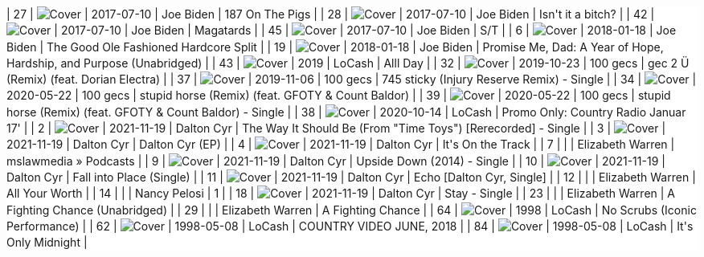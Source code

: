 | 27 | ![Cover](https://i.discogs.com/eAmor1wrVl6uUq70YEkmbXUQq4LWn3WedWdzxh9aWm0/rs:fit/g:sm/q:40/h:150/w:150/czM6Ly9kaXNjb2dz/LWRhdGFiYXNlLWlt/YWdlcy9SLTExMjQ3/MTY1LTE1MTI2NzQ2/MzgtMjA5OC5qcGVn.jpeg) | 2017-07-10 | Joe Biden | 187 On The Pigs |
| 28 | ![Cover](https://i.discogs.com/eAmor1wrVl6uUq70YEkmbXUQq4LWn3WedWdzxh9aWm0/rs:fit/g:sm/q:40/h:150/w:150/czM6Ly9kaXNjb2dz/LWRhdGFiYXNlLWlt/YWdlcy9SLTExMjQ3/MTY1LTE1MTI2NzQ2/MzgtMjA5OC5qcGVn.jpeg) | 2017-07-10 | Joe Biden | Isn&#39;t it a bitch? |
| 42 | ![Cover](https://i.discogs.com/eAmor1wrVl6uUq70YEkmbXUQq4LWn3WedWdzxh9aWm0/rs:fit/g:sm/q:40/h:150/w:150/czM6Ly9kaXNjb2dz/LWRhdGFiYXNlLWlt/YWdlcy9SLTExMjQ3/MTY1LTE1MTI2NzQ2/MzgtMjA5OC5qcGVn.jpeg) | 2017-07-10 | Joe Biden | Magatards |
| 45 | ![Cover](https://i.discogs.com/eAmor1wrVl6uUq70YEkmbXUQq4LWn3WedWdzxh9aWm0/rs:fit/g:sm/q:40/h:150/w:150/czM6Ly9kaXNjb2dz/LWRhdGFiYXNlLWlt/YWdlcy9SLTExMjQ3/MTY1LTE1MTI2NzQ2/MzgtMjA5OC5qcGVn.jpeg) | 2017-07-10 | Joe Biden | S&#x2F;T |
| 6 | ![Cover](https://i.discogs.com/QRnWxde52k8yolxpwQlZ_g8gEY1oJOE3NAKi_frITUo/rs:fit/g:sm/q:40/h:150/w:150/czM6Ly9kaXNjb2dz/LWRhdGFiYXNlLWlt/YWdlcy9SLTEyNDI3/NTUyLTE1MzUwODY3/OTktMTU4My5qcGVn.jpeg) | 2018-01-18 | Joe Biden | The Good Ole Fashioned Hardcore Split |
| 19 | ![Cover](https://i.discogs.com/QRnWxde52k8yolxpwQlZ_g8gEY1oJOE3NAKi_frITUo/rs:fit/g:sm/q:40/h:150/w:150/czM6Ly9kaXNjb2dz/LWRhdGFiYXNlLWlt/YWdlcy9SLTEyNDI3/NTUyLTE1MzUwODY3/OTktMTU4My5qcGVn.jpeg) | 2018-01-18 | Joe Biden | Promise Me, Dad: A Year of Hope, Hardship, and Purpose (Unabridged) |
| 43 | ![Cover](https://i.discogs.com/NLSpgYuXnVH1XjXkggUPUcMTSC71kIJygsFiBI9lMFc/rs:fit/g:sm/q:40/h:150/w:150/czM6Ly9kaXNjb2dz/LWRhdGFiYXNlLWlt/YWdlcy9SLTE0Mzk1/OTQ4LTE1NzM2NzA0/OTQtNDYzMS5wbmc.jpeg) | 2019 | LoCash | Alll Day |
| 32 | ![Cover](https://i.discogs.com/sYY5gUECxC_gWxF25iaJgCB-dmhhXbib-aWjP9W0ZGU/rs:fit/g:sm/q:40/h:150/w:150/czM6Ly9kaXNjb2dz/LWRhdGFiYXNlLWlt/YWdlcy9SLTE0NDkw/MzIzLTE1NzU1OTc2/MDItNzY1NC5qcGVn.jpeg) | 2019-10-23 | 100 gecs | gec 2 Ü (Remix) (feat. Dorian Electra) |
| 37 | ![Cover](https://i.discogs.com/QoQyQb8hhVQtsurcR7uLw3SrV3Z0h-G0zJBBBtgb9mI/rs:fit/g:sm/q:40/h:150/w:150/czM6Ly9kaXNjb2dz/LWRhdGFiYXNlLWlt/YWdlcy9SLTE0NDkw/MzI4LTE1NzU1OTc3/NzgtOTE3MC5qcGVn.jpeg) | 2019-11-06 | 100 gecs | 745 sticky (Injury Reserve Remix) - Single |
| 34 | ![Cover](https://i.discogs.com/sIObhjvRNUitWo92Wa4TSDaJXBdek4VYVzSGQ2kPPZo/rs:fit/g:sm/q:40/h:150/w:150/czM6Ly9kaXNjb2dz/LWRhdGFiYXNlLWlt/YWdlcy9SLTE1MzY0/NjgyLTE1OTAzNDQ0/MTUtODc2MS5qcGVn.jpeg) | 2020-05-22 | 100 gecs | stupid horse (Remix) (feat. GFOTY &amp; Count Baldor) |
| 39 | ![Cover](https://i.discogs.com/sIObhjvRNUitWo92Wa4TSDaJXBdek4VYVzSGQ2kPPZo/rs:fit/g:sm/q:40/h:150/w:150/czM6Ly9kaXNjb2dz/LWRhdGFiYXNlLWlt/YWdlcy9SLTE1MzY0/NjgyLTE1OTAzNDQ0/MTUtODc2MS5qcGVn.jpeg) | 2020-05-22 | 100 gecs | stupid horse (Remix) (feat. GFOTY &amp; Count Baldor) - Single |
| 38 | ![Cover](https://i.discogs.com/bY7h4DjZaVJuXeMOVO9Y6meq4NjYri8MI9hACoAJTEU/rs:fit/g:sm/q:40/h:150/w:150/czM6Ly9kaXNjb2dz/LWRhdGFiYXNlLWlt/YWdlcy9SLTIxNjk2/OTczLTE2NDE5MjU0/ODAtMzM1My5qcGVn.jpeg) | 2020-10-14 | LoCash | Promo Only: Country Radio Januar 17&#39; |
| 2 | ![Cover](https://i.discogs.com/-ncL5zuOXxGWWUtmOw7oFdeQNNLPkrrR_1wLgSt9KnY/rs:fit/g:sm/q:40/h:150/w:150/czM6Ly9kaXNjb2dz/LWRhdGFiYXNlLWlt/YWdlcy9SLTI1MzI0/OTE1LTE2Njk3NzM5/NTQtMjI0NS5qcGVn.jpeg) | 2021-11-19 | Dalton Cyr | The Way It Should Be (From &quot;Time Toys&quot;) [Rerecorded] - Single |
| 3 | ![Cover](https://i.discogs.com/-ncL5zuOXxGWWUtmOw7oFdeQNNLPkrrR_1wLgSt9KnY/rs:fit/g:sm/q:40/h:150/w:150/czM6Ly9kaXNjb2dz/LWRhdGFiYXNlLWlt/YWdlcy9SLTI1MzI0/OTE1LTE2Njk3NzM5/NTQtMjI0NS5qcGVn.jpeg) | 2021-11-19 | Dalton Cyr | Dalton Cyr (EP) |
| 4 | ![Cover](https://i.discogs.com/-ncL5zuOXxGWWUtmOw7oFdeQNNLPkrrR_1wLgSt9KnY/rs:fit/g:sm/q:40/h:150/w:150/czM6Ly9kaXNjb2dz/LWRhdGFiYXNlLWlt/YWdlcy9SLTI1MzI0/OTE1LTE2Njk3NzM5/NTQtMjI0NS5qcGVn.jpeg) | 2021-11-19 | Dalton Cyr | It&#39;s On the Track |
| 7 |  |  | Elizabeth Warren | mslawmedia » Podcasts |
| 9 | ![Cover](https://i.discogs.com/-ncL5zuOXxGWWUtmOw7oFdeQNNLPkrrR_1wLgSt9KnY/rs:fit/g:sm/q:40/h:150/w:150/czM6Ly9kaXNjb2dz/LWRhdGFiYXNlLWlt/YWdlcy9SLTI1MzI0/OTE1LTE2Njk3NzM5/NTQtMjI0NS5qcGVn.jpeg) | 2021-11-19 | Dalton Cyr | Upside Down (2014) - Single |
| 10 | ![Cover](https://i.discogs.com/-ncL5zuOXxGWWUtmOw7oFdeQNNLPkrrR_1wLgSt9KnY/rs:fit/g:sm/q:40/h:150/w:150/czM6Ly9kaXNjb2dz/LWRhdGFiYXNlLWlt/YWdlcy9SLTI1MzI0/OTE1LTE2Njk3NzM5/NTQtMjI0NS5qcGVn.jpeg) | 2021-11-19 | Dalton Cyr | Fall into Place (Single) |
| 11 | ![Cover](https://i.discogs.com/-ncL5zuOXxGWWUtmOw7oFdeQNNLPkrrR_1wLgSt9KnY/rs:fit/g:sm/q:40/h:150/w:150/czM6Ly9kaXNjb2dz/LWRhdGFiYXNlLWlt/YWdlcy9SLTI1MzI0/OTE1LTE2Njk3NzM5/NTQtMjI0NS5qcGVn.jpeg) | 2021-11-19 | Dalton Cyr | Echo [Dalton Cyr, Single] |
| 12 |  |  | Elizabeth Warren | All Your Worth |
| 14 |  |  | Nancy Pelosi | 1 |
| 18 | ![Cover](https://i.discogs.com/-ncL5zuOXxGWWUtmOw7oFdeQNNLPkrrR_1wLgSt9KnY/rs:fit/g:sm/q:40/h:150/w:150/czM6Ly9kaXNjb2dz/LWRhdGFiYXNlLWlt/YWdlcy9SLTI1MzI0/OTE1LTE2Njk3NzM5/NTQtMjI0NS5qcGVn.jpeg) | 2021-11-19 | Dalton Cyr | Stay - Single |
| 23 |  |  | Elizabeth Warren | A Fighting Chance (Unabridged) |
| 29 |  |  | Elizabeth Warren | A Fighting Chance |
| 64 | ![Cover](https://i.discogs.com/jJsNr6DxLzWtv77jMYPISoYvIyYhE-qMePx8_3Uy1Dc/rs:fit/g:sm/q:40/h:150/w:150/czM6Ly9kaXNjb2dz/LWRhdGFiYXNlLWlt/YWdlcy9SLTczMTY2/OTAtMTQzODcyMjE5/MS0zNTk4LmpwZWc.jpeg) | 1998 | LoCash | No Scrubs (Iconic Performance) |
| 62 | ![Cover](https://i.discogs.com/jJsNr6DxLzWtv77jMYPISoYvIyYhE-qMePx8_3Uy1Dc/rs:fit/g:sm/q:40/h:150/w:150/czM6Ly9kaXNjb2dz/LWRhdGFiYXNlLWlt/YWdlcy9SLTczMTY2/OTAtMTQzODcyMjE5/MS0zNTk4LmpwZWc.jpeg) | 1998-05-08 | LoCash | COUNTRY VIDEO JUNE, 2018 |
| 84 | ![Cover](https://i.discogs.com/jJsNr6DxLzWtv77jMYPISoYvIyYhE-qMePx8_3Uy1Dc/rs:fit/g:sm/q:40/h:150/w:150/czM6Ly9kaXNjb2dz/LWRhdGFiYXNlLWlt/YWdlcy9SLTczMTY2/OTAtMTQzODcyMjE5/MS0zNTk4LmpwZWc.jpeg) | 1998-05-08 | LoCash | It&#39;s Only Midnight |